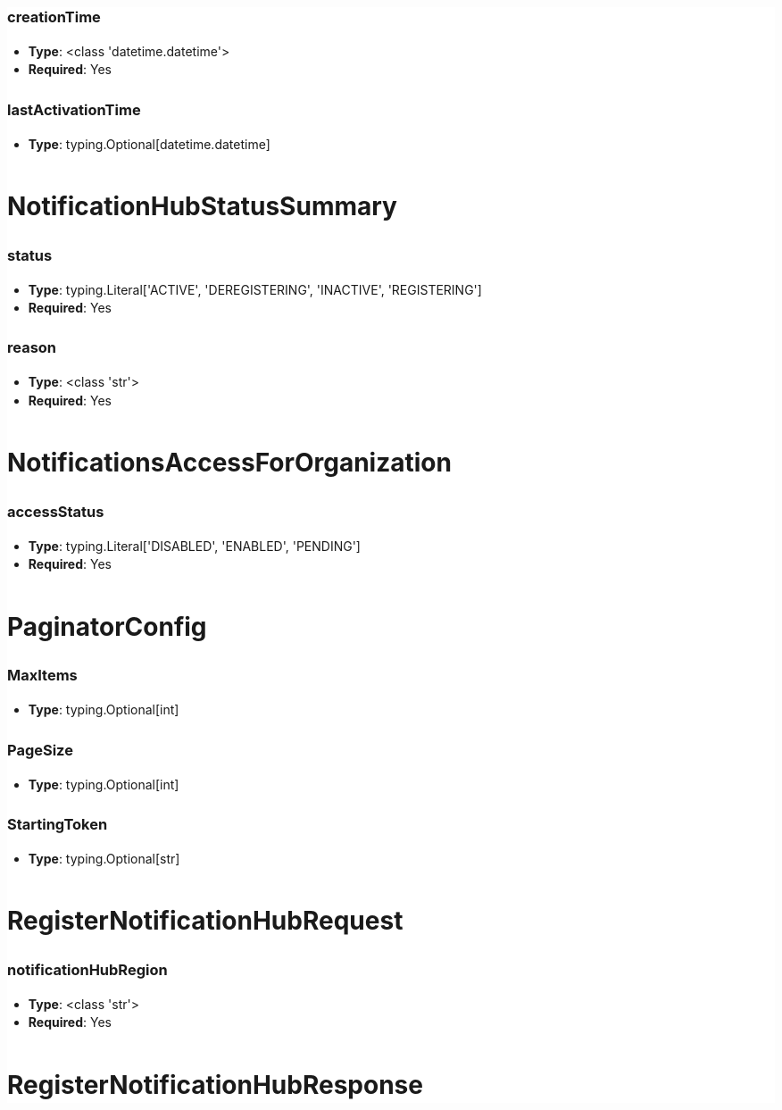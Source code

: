 ### creationTime
- **Type**: <class 'datetime.datetime'>
- **Required**: Yes

### lastActivationTime
- **Type**: typing.Optional[datetime.datetime]


# NotificationHubStatusSummary

### status
- **Type**: typing.Literal['ACTIVE', 'DEREGISTERING', 'INACTIVE', 'REGISTERING']
- **Required**: Yes

### reason
- **Type**: <class 'str'>
- **Required**: Yes


# NotificationsAccessForOrganization

### accessStatus
- **Type**: typing.Literal['DISABLED', 'ENABLED', 'PENDING']
- **Required**: Yes


# PaginatorConfig

### MaxItems
- **Type**: typing.Optional[int]

### PageSize
- **Type**: typing.Optional[int]

### StartingToken
- **Type**: typing.Optional[str]


# RegisterNotificationHubRequest

### notificationHubRegion
- **Type**: <class 'str'>
- **Required**: Yes


# RegisterNotificationHubResponse
